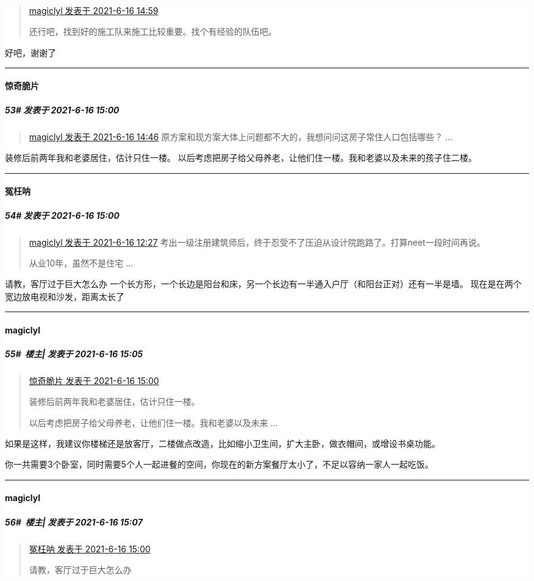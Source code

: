 <blockquote><a href="httphttps://bbs.saraba1st.com/2b/forum.php?mod=redirect&amp;goto=findpost&amp;pid=51625890&amp;ptid=2010225" target="_blank">magiclyl 发表于 2021-6-16 14:59</a>

还行吧，找到好的施工队来施工比较重要。找个有经验的队伍吧。</blockquote>
好吧，谢谢了

*****

####  惊奇脆片  
##### 53#       发表于 2021-6-16 15:00

<blockquote><a href="httphttps://bbs.saraba1st.com/2b/forum.php?mod=redirect&amp;goto=findpost&amp;pid=51625794&amp;ptid=2010225" target="_blank">magiclyl 发表于 2021-6-16 14:46</a>
原方案和现方案大体上问题都不大的，我想问问这房子常住人口包括哪些？ ...</blockquote>
装修后前两年我和老婆居住，估计只住一楼。
以后考虑把房子给父母养老，让他们住一楼。我和老婆以及未来的孩子住二楼。

*****

####  冤枉呐  
##### 54#       发表于 2021-6-16 15:00

<blockquote><a href="httphttps://bbs.saraba1st.com/2b/forum.php?mod=redirect&amp;goto=findpost&amp;pid=51624229&amp;ptid=2010225" target="_blank">magiclyl 发表于 2021-6-16 12:27</a>
考出一级注册建筑师后，终于忍受不了压迫从设计院跑路了。打算neet一段时间再说。

从业10年，虽然不是住宅 ...</blockquote>
请教，客厅过于巨大怎么办
一个长方形，一个长边是阳台和床，另一个长边有一半通入户厅（和阳台正对）还有一半是墙。
现在是在两个宽边放电视和沙发，距离太长了

*****

####  magiclyl  
##### 55#         楼主| 发表于 2021-6-16 15:05

<blockquote><a href="httphttps://bbs.saraba1st.com/2b/forum.php?mod=redirect&amp;goto=findpost&amp;pid=51625907&amp;ptid=2010225" target="_blank">惊奇脆片 发表于 2021-6-16 15:00</a>

装修后前两年我和老婆居住，估计只住一楼。

以后考虑把房子给父母养老，让他们住一楼。我和老婆以及未来 ...</blockquote>
如果是这样，我建议你楼梯还是放客厅，二楼做点改造，比如缩小卫生间，扩大主卧，做衣帽间，或增设书桌功能。

你一共需要3个卧室，同时需要5个人一起进餐的空间，你现在的新方案餐厅太小了，不足以容纳一家人一起吃饭。

*****

####  magiclyl  
##### 56#         楼主| 发表于 2021-6-16 15:07

<blockquote><a href="httphttps://bbs.saraba1st.com/2b/forum.php?mod=redirect&amp;goto=findpost&amp;pid=51625910&amp;ptid=2010225" target="_blank">冤枉呐 发表于 2021-6-16 15:00</a>

请教，客厅过于巨大怎么办
